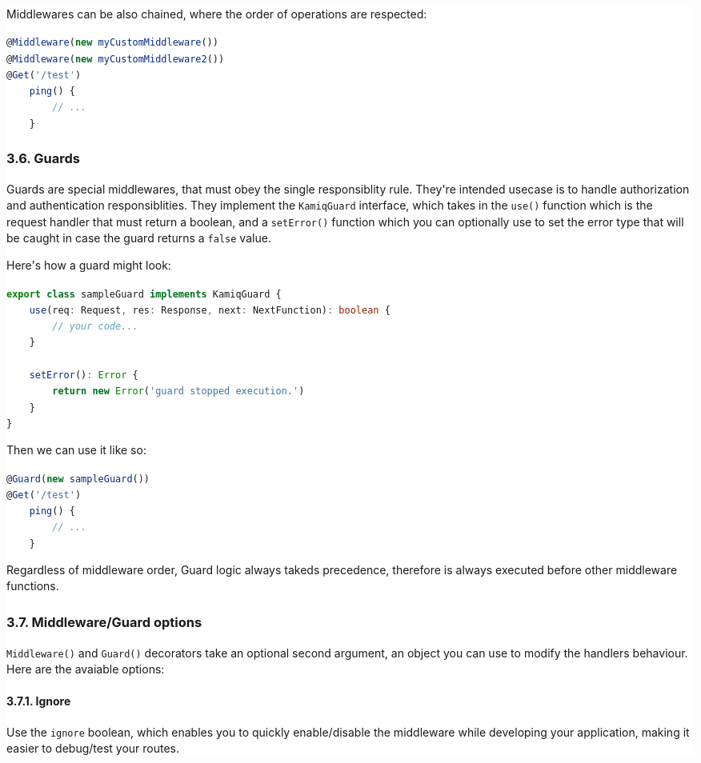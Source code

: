Middlewares can be also chained, where the order of operations are respected:

```typescript
@Middleware(new myCustomMiddleware())
@Middleware(new myCustomMiddleware2())
@Get('/test')
    ping() {
        // ...
    } 
```

### 3.6. Guards

Guards are special middlewares, that must obey the single responsiblity rule. They're intended usecase is to handle authorization and authentication responsiblities. They implement the `KamiqGuard` interface, which takes in the `use()` function which is the request handler that must return a boolean, and a `setError()` function which you can optionally use to set the error type that will be caught in case the guard returns a `false` value. 

Here's how a guard might look:

```typescript
export class sampleGuard implements KamiqGuard {
    use(req: Request, res: Response, next: NextFunction): boolean {
        // your code...
    }

    setError(): Error {
        return new Error('guard stopped execution.')
    }
}  
```

Then we can use it like so:

```typescript
@Guard(new sampleGuard())
@Get('/test')
    ping() {
        // ...
    } 
```

Regardless of middleware order, Guard logic always takeds precedence, therefore is always executed before other middleware functions.

### 3.7. Middleware/Guard options

`Middleware()` and `Guard()` decorators take an optional second argument, an object you can use to modify the handlers behaviour. Here are the avaiable options:

#### 3.7.1. Ignore

Use the `ignore` boolean, which enables you to quickly enable/disable the middleware while developing your application, making it easier to debug/test your routes.
